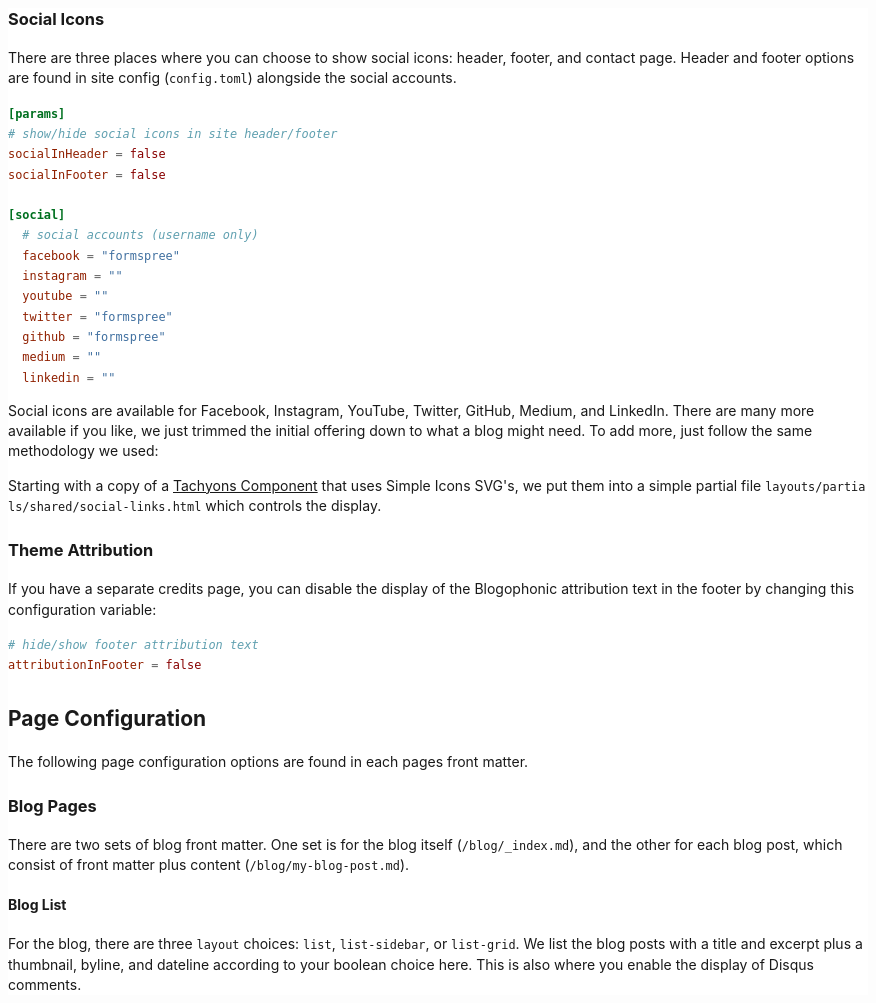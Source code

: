 ### Social Icons

There are three places where you can choose to show social icons: header, footer, and contact page. Header and footer options are found in site config (`config.toml`) alongside the social accounts.

```toml
[params]
# show/hide social icons in site header/footer
socialInHeader = false
socialInFooter = false

[social]
  # social accounts (username only)
  facebook = "formspree"
  instagram = ""
  youtube = ""
  twitter = "formspree"
  github = "formspree"
  medium = ""
  linkedin = ""
```

Social icons are available for Facebook, Instagram, YouTube, Twitter, GitHub, Medium, and LinkedIn. There are many more available if you like, we just trimmed the initial offering down to what a blog might need. To add more, just follow the same methodology we used:

Starting with a copy of a [Tachyons Component](http://tachyons.io/components/footers/social-simple/index.html) that uses Simple Icons SVG's, we put them into a simple partial file `layouts/partials/shared/social-links.html` which controls the display.

### Theme Attribution
If you have a separate credits page, you can disable the display of the Blogophonic attribution text in the footer by changing this configuration variable:

```toml
# hide/show footer attribution text
attributionInFooter = false
```

## Page Configuration

The following page configuration options are found in each pages front matter.

### Blog Pages

There are two sets of blog front matter. One set is for the blog itself (`/blog/_index.md`), and the other for each blog post, which consist of front matter plus content (`/blog/my-blog-post.md`).

#### Blog List

For the blog, there are three `layout` choices: `list`, `list-sidebar`, or `list-grid`. We list the blog posts with a title and excerpt plus a thumbnail, byline, and dateline according to your boolean choice here. This is also where you enable the display of Disqus comments.
